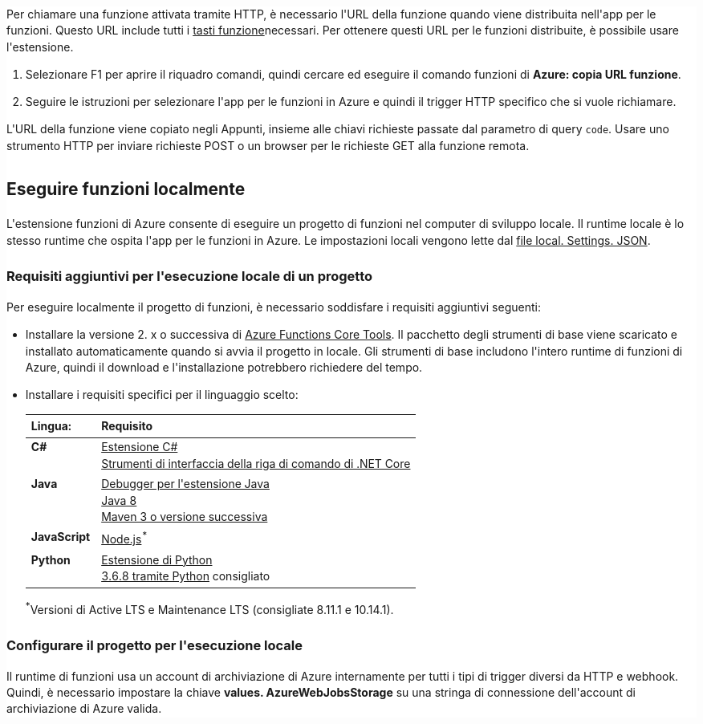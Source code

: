 Per chiamare una funzione attivata tramite HTTP, è necessario l'URL della funzione quando viene distribuita nell'app per le funzioni. Questo URL include tutti i [tasti funzione](functions-bindings-http-webhook-trigger.md#authorization-keys)necessari. Per ottenere questi URL per le funzioni distribuite, è possibile usare l'estensione.

1. Selezionare F1 per aprire il riquadro comandi, quindi cercare ed eseguire il comando funzioni di **Azure: copia URL funzione**.

1. Seguire le istruzioni per selezionare l'app per le funzioni in Azure e quindi il trigger HTTP specifico che si vuole richiamare.

L'URL della funzione viene copiato negli Appunti, insieme alle chiavi richieste passate dal parametro di query `code`. Usare uno strumento HTTP per inviare richieste POST o un browser per le richieste GET alla funzione remota.  

## <a name="run-functions-locally"></a>Eseguire funzioni localmente

L'estensione funzioni di Azure consente di eseguire un progetto di funzioni nel computer di sviluppo locale. Il runtime locale è lo stesso runtime che ospita l'app per le funzioni in Azure. Le impostazioni locali vengono lette dal [file local. Settings. JSON](#local-settings-file).

### <a name="additional-requirements-for-running-a-project-locally"></a>Requisiti aggiuntivi per l'esecuzione locale di un progetto

Per eseguire localmente il progetto di funzioni, è necessario soddisfare i requisiti aggiuntivi seguenti:

* Installare la versione 2. x o successiva di [Azure Functions Core Tools](functions-run-local.md#v2). Il pacchetto degli strumenti di base viene scaricato e installato automaticamente quando si avvia il progetto in locale. Gli strumenti di base includono l'intero runtime di funzioni di Azure, quindi il download e l'installazione potrebbero richiedere del tempo.

* Installare i requisiti specifici per il linguaggio scelto:

    | Lingua: | Requisito |
    | -------- | --------- |
    | **C#** | [Estensione C#](https://marketplace.visualstudio.com/items?itemName=ms-vscode.csharp)<br/>[Strumenti di interfaccia della riga di comando di .NET Core](https://docs.microsoft.com/dotnet/core/tools/?tabs=netcore2x)   |
    | **Java** | [Debugger per l'estensione Java](https://marketplace.visualstudio.com/items?itemName=vscjava.vscode-java-debug)<br/>[Java 8](https://aka.ms/azure-jdks)<br/>[Maven 3 o versione successiva](https://maven.apache.org/) |
    | **JavaScript** | [Node.js](https://nodejs.org/)<sup>*</sup> |  
    | **Python** | [Estensione di Python](https://marketplace.visualstudio.com/items?itemName=ms-python.python)<br/>[3.6.8 tramite Python](https://www.python.org/downloads/) consigliato|

    <sup>*</sup>Versioni di Active LTS e Maintenance LTS (consigliate 8.11.1 e 10.14.1).

### <a name="configure-the-project-to-run-locally"></a>Configurare il progetto per l'esecuzione locale

Il runtime di funzioni usa un account di archiviazione di Azure internamente per tutti i tipi di trigger diversi da HTTP e webhook. Quindi, è necessario impostare la chiave **values. AzureWebJobsStorage** su una stringa di connessione dell'account di archiviazione di Azure valida.
